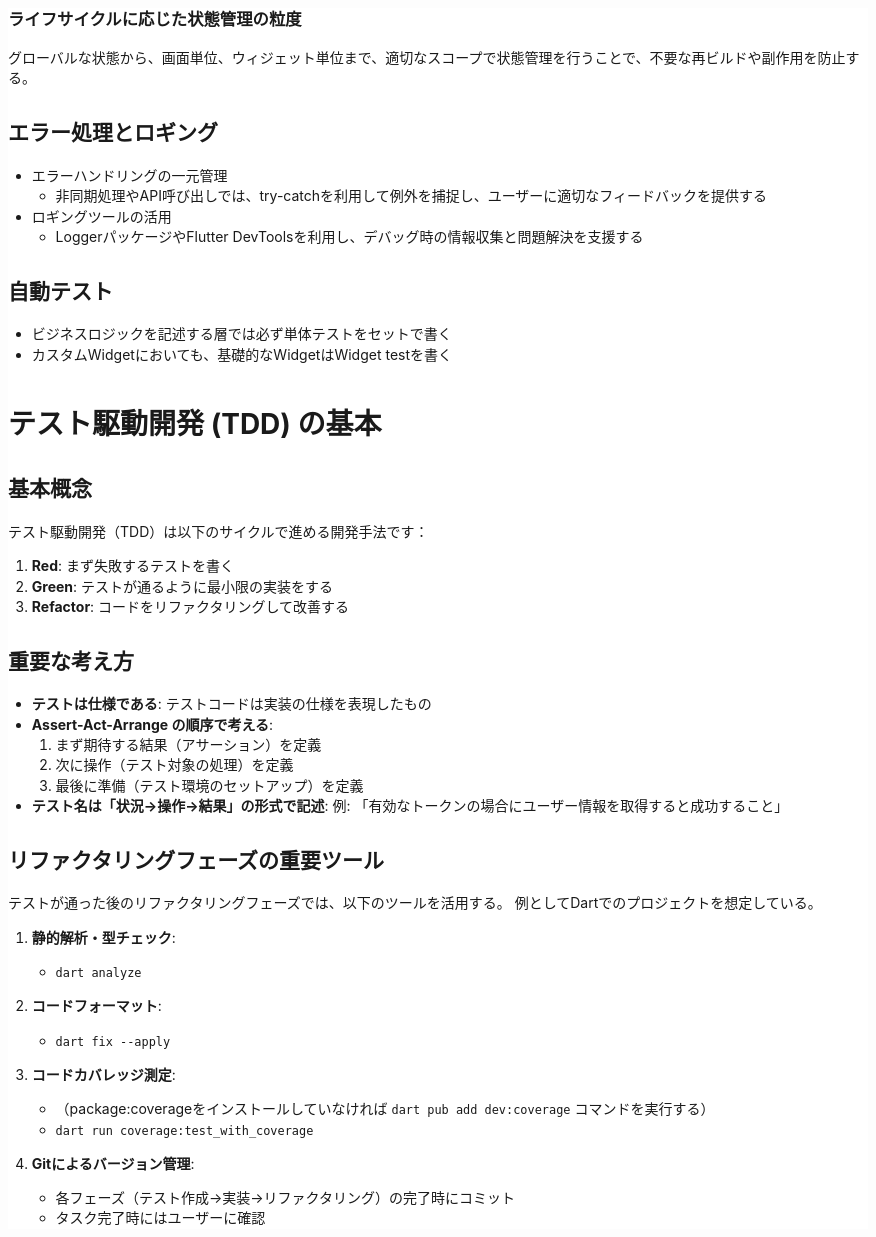 ### ライフサイクルに応じた状態管理の粒度

グローバルな状態から、画面単位、ウィジェット単位まで、適切なスコープで状態管理を行うことで、不要な再ビルドや副作用を防止する。

## エラー処理とロギング

- エラーハンドリングの一元管理
  - 非同期処理やAPI呼び出しでは、try-catchを利用して例外を捕捉し、ユーザーに適切なフィードバックを提供する
- ロギングツールの活用
  - LoggerパッケージやFlutter DevToolsを利用し、デバッグ時の情報収集と問題解決を支援する

## 自動テスト

- ビジネスロジックを記述する層では必ず単体テストをセットで書く
- カスタムWidgetにおいても、基礎的なWidgetはWidget testを書く

# テスト駆動開発 (TDD) の基本

## 基本概念

テスト駆動開発（TDD）は以下のサイクルで進める開発手法です：

1. **Red**: まず失敗するテストを書く
2. **Green**: テストが通るように最小限の実装をする
3. **Refactor**: コードをリファクタリングして改善する

## 重要な考え方

- **テストは仕様である**: テストコードは実装の仕様を表現したもの
- **Assert-Act-Arrange の順序で考える**:
  1. まず期待する結果（アサーション）を定義
  2. 次に操作（テスト対象の処理）を定義
  3. 最後に準備（テスト環境のセットアップ）を定義
- **テスト名は「状況→操作→結果」の形式で記述**: 例:
  「有効なトークンの場合にユーザー情報を取得すると成功すること」

## リファクタリングフェーズの重要ツール

テストが通った後のリファクタリングフェーズでは、以下のツールを活用する。
例としてDartでのプロジェクトを想定している。

1. **静的解析・型チェック**:
   - `dart analyze`

2. **コードフォーマット**:
   - `dart fix --apply`

3. **コードカバレッジ測定**:
   - （package:coverageをインストールしていなければ `dart pub add dev:coverage` コマンドを実行する）
   - `dart run coverage:test_with_coverage`

4. **Gitによるバージョン管理**:
   - 各フェーズ（テスト作成→実装→リファクタリング）の完了時にコミット
   - タスク完了時にはユーザーに確認